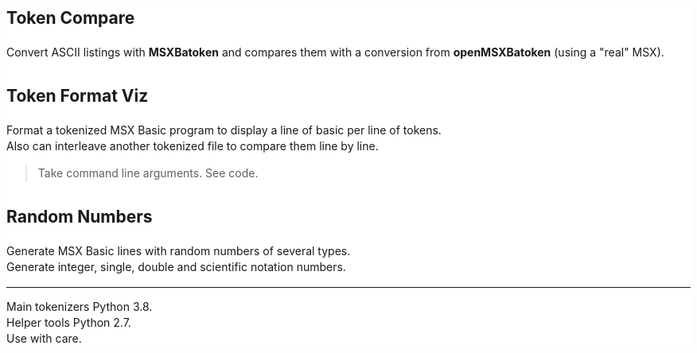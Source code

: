 ## Token Compare  
  
Convert ASCII listings with **MSXBatoken** and compares them with a conversion from **openMSXBatoken** (using a "real" MSX).  
  
## Token Format Viz  
  
Format a tokenized MSX Basic program to display a line of basic per line of tokens.  
Also can interleave another tokenized file to compare them line by line.  
> Take command line arguments. See code.  
  
## Random Numbers  
  
Generate MSX Basic lines with random numbers of several types.  
Generate integer, single, double and scientific notation numbers.  
  
------------  
Main tokenizers Python 3.8.  
Helper tools Python 2.7.  
Use with care.  
